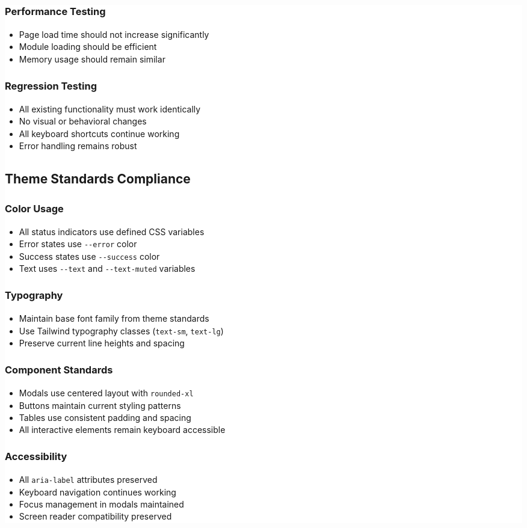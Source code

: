 ### Performance Testing
- Page load time should not increase significantly
- Module loading should be efficient
- Memory usage should remain similar

### Regression Testing
- All existing functionality must work identically
- No visual or behavioral changes
- All keyboard shortcuts continue working
- Error handling remains robust

## Theme Standards Compliance

### Color Usage
- All status indicators use defined CSS variables
- Error states use `--error` color
- Success states use `--success` color
- Text uses `--text` and `--text-muted` variables

### Typography
- Maintain base font family from theme standards
- Use Tailwind typography classes (`text-sm`, `text-lg`)
- Preserve current line heights and spacing

### Component Standards
- Modals use centered layout with `rounded-xl`
- Buttons maintain current styling patterns
- Tables use consistent padding and spacing
- All interactive elements remain keyboard accessible

### Accessibility
- All `aria-label` attributes preserved
- Keyboard navigation continues working
- Focus management in modals maintained
- Screen reader compatibility preserved